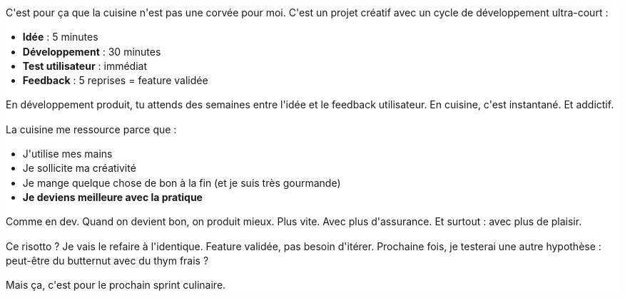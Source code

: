 C'est pour ça que la cuisine n'est pas une corvée pour moi. C'est un projet créatif avec un cycle de développement ultra-court :
- **Idée** : 5 minutes
- **Développement** : 30 minutes
- **Test utilisateur** : immédiat
- **Feedback** : 5 reprises = feature validée

En développement produit, tu attends des semaines entre l'idée et le feedback utilisateur. En cuisine, c'est instantané. Et addictif.

La cuisine me ressource parce que :
- J'utilise mes mains
- Je sollicite ma créativité
- Je mange quelque chose de bon à la fin (et je suis très gourmande)
- **Je deviens meilleure avec la pratique**

Comme en dev. Quand on devient bon, on produit mieux. Plus vite. Avec plus d'assurance. Et surtout : avec plus de plaisir.

Ce risotto ? Je vais le refaire à l'identique. Feature validée, pas besoin d'itérer. Prochaine fois, je testerai une autre hypothèse : peut-être du butternut avec du thym frais ?

Mais ça, c'est pour le prochain sprint culinaire.
